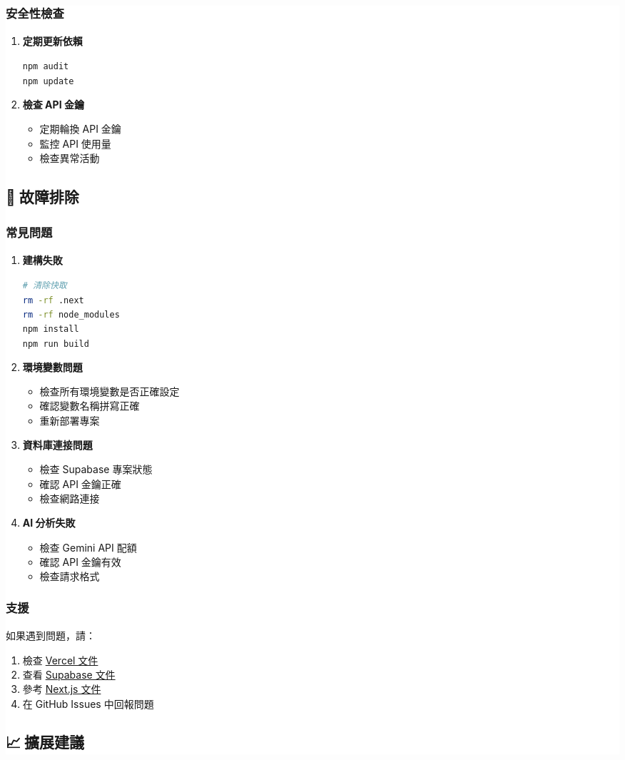 ### 安全性檢查

1. **定期更新依賴**

   ```bash
   npm audit
   npm update
   ```

2. **檢查 API 金鑰**
   - 定期輪換 API 金鑰
   - 監控 API 使用量
   - 檢查異常活動

## 🚨 故障排除

### 常見問題

1. **建構失敗**

   ```bash
   # 清除快取
   rm -rf .next
   rm -rf node_modules
   npm install
   npm run build
   ```

2. **環境變數問題**
   - 檢查所有環境變數是否正確設定
   - 確認變數名稱拼寫正確
   - 重新部署專案

3. **資料庫連接問題**
   - 檢查 Supabase 專案狀態
   - 確認 API 金鑰正確
   - 檢查網路連接

4. **AI 分析失敗**
   - 檢查 Gemini API 配額
   - 確認 API 金鑰有效
   - 檢查請求格式

### 支援

如果遇到問題，請：

1. 檢查 [Vercel 文件](https://vercel.com/docs)
2. 查看 [Supabase 文件](https://supabase.com/docs)
3. 參考 [Next.js 文件](https://nextjs.org/docs)
4. 在 GitHub Issues 中回報問題

## 📈 擴展建議
